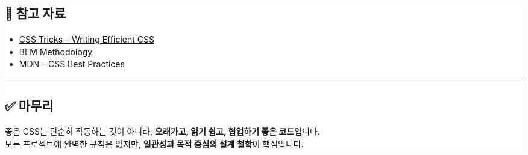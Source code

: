 
## 🔗 참고 자료

- [CSS Tricks – Writing Efficient CSS](https://css-tricks.com/writing-efficient-css/)
- [BEM Methodology](https://getbem.com/)
- [MDN – CSS Best Practices](https://developer.mozilla.org/en-US/docs/Learn/CSS/Building_blocks/Organizing)

---

## ✅ 마무리

좋은 CSS는 단순히 작동하는 것이 아니라, **오래가고, 읽기 쉽고, 협업하기 좋은 코드**입니다.  
모든 프로젝트에 완벽한 규칙은 없지만, **일관성과 목적 중심의 설계 철학**이 핵심입니다.